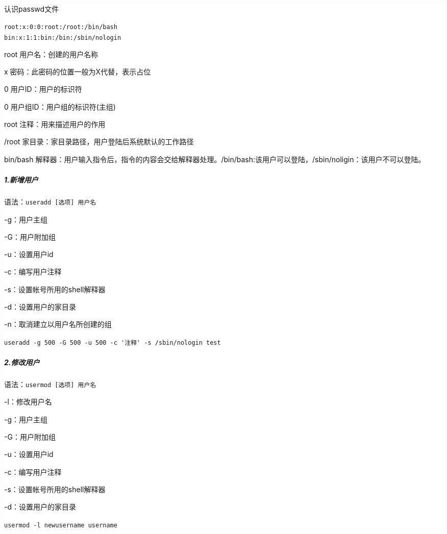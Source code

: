 认识passwd文件

```
root:x:0:0:root:/root:/bin/bash
bin:x:1:1:bin:/bin:/sbin/nologin
```

root 用户名：创建的用户名称

x 密码：此密码的位置一般为X代替，表示占位

0 用户ID：用户的标识符

0 用户组ID：用户组的标识符(主组)

root 注释：用来描述用户的作用

/root 家目录：家目录路径，用户登陆后系统默认的工作路径

bin/bash 解释器：用户输入指令后，指令的内容会交给解释器处理。/bin/bash:该用户可以登陆，/sbin/noligin：该用户不可以登陆。

##### 1.新增用户

语法：`useradd [选项] 用户名`

-g：用户主组

-G：用户附加组

-u：设置用户id

-c：编写用户注释

-s：设置帐号所用的shell解释器

-d：设置用户的家目录

-n：取消建立以用户名所创建的组

```
useradd -g 500 -G 500 -u 500 -c '注释' -s /sbin/nologin test 
```

##### 2.修改用户

语法：`usermod [选项] 用户名  ` 

-l：修改用户名

-g：用户主组

-G：用户附加组

-u：设置用户id

-c：编写用户注释

-s：设置帐号所用的shell解释器

-d：设置用户的家目录

```
usermod -l newusername username
```
